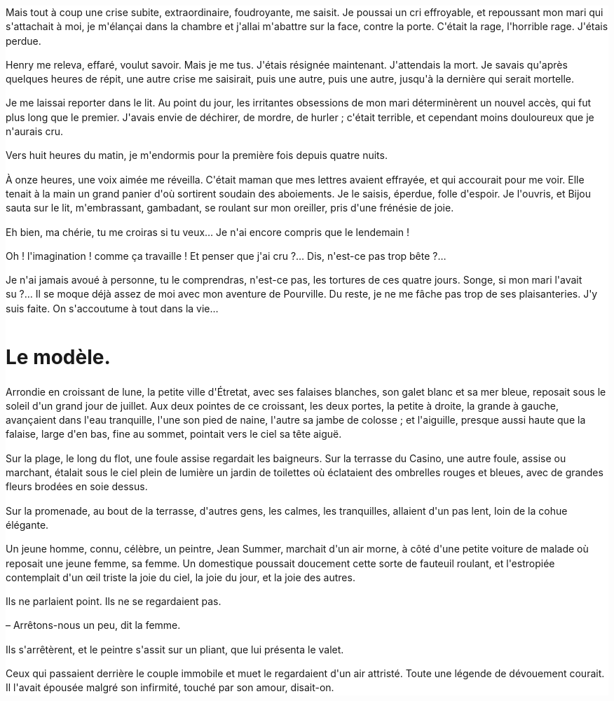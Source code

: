 Mais tout à coup une crise subite, extraordinaire, foudroyante, me saisit. Je poussai un cri effroyable, et repoussant mon mari qui s'attachait à moi, je m'élançai dans la chambre et j'allai m'abattre sur la face, contre la porte. C'était la rage, l'horrible rage. J'étais perdue.

Henry me releva, effaré, voulut savoir. Mais je me tus. J'étais résignée maintenant. J'attendais la mort. Je savais qu'après quelques heures de répit, une autre crise me saisirait, puis une autre, puis une autre, jusqu'à la dernière qui serait mortelle.

Je me laissai reporter dans le lit. Au point du jour, les irritantes obsessions de mon mari déterminèrent un nouvel accès, qui fut plus long que le premier. J'avais envie de déchirer, de mordre, de hurler ; c'était terrible, et cependant moins douloureux que je n'aurais cru.

Vers huit heures du matin, je m'endormis pour la première fois depuis quatre nuits.

À onze heures, une voix aimée me réveilla. C'était maman que mes lettres avaient effrayée, et qui accourait pour me voir. Elle tenait à la main un grand panier d'où sortirent soudain des aboiements. Je le saisis, éperdue, folle d'espoir. Je l'ouvris, et Bijou sauta sur le lit, m'embrassant, gambadant, se roulant sur mon oreiller, pris d'une frénésie de joie.

Eh bien, ma chérie, tu me croiras si tu veux… Je n'ai encore compris que le lendemain !

Oh ! l'imagination ! comme ça travaille ! Et penser que j'ai cru ?… Dis, n'est-ce pas trop bête ?…

Je n'ai jamais avoué à personne, tu le comprendras, n'est-ce pas, les tortures de ces quatre jours. Songe, si mon mari l'avait su ?… Il se moque déjà assez de moi avec mon aventure de Pourville. Du reste, je ne me fâche pas trop de ses plaisanteries. J'y suis faite. On s'accoutume à tout dans la vie…


# Le modèle.

Arrondie en croissant de lune, la petite ville d'Étretat, avec ses falaises blanches, son galet blanc et sa mer bleue, reposait sous le soleil d'un grand jour de juillet. Aux deux pointes de ce croissant, les deux portes, la petite à droite, la grande à gauche, avançaient dans l'eau tranquille, l'une son pied de naine, l'autre sa jambe de colosse ; et l'aiguille, presque aussi haute que la falaise, large d'en bas, fine au sommet, pointait vers le ciel sa tête aiguë.

Sur la plage, le long du flot, une foule assise regardait les baigneurs. Sur la terrasse du Casino, une autre foule, assise ou marchant, étalait sous le ciel plein de lumière un jardin de toilettes où éclataient des ombrelles rouges et bleues, avec de grandes fleurs brodées en soie dessus.

Sur la promenade, au bout de la terrasse, d'autres gens, les calmes, les tranquilles, allaient d'un pas lent, loin de la cohue élégante.

Un jeune homme, connu, célèbre, un peintre, Jean Summer, marchait d'un air morne, à côté d'une petite voiture de malade où reposait une jeune femme, sa femme. Un domestique poussait doucement cette sorte de fauteuil roulant, et l'estropiée contemplait d'un œil triste la joie du ciel, la joie du jour, et la joie des autres.

Ils ne parlaient point. Ils ne se regardaient pas.

– Arrêtons-nous un peu, dit la femme.

Ils s'arrêtèrent, et le peintre s'assit sur un pliant, que lui présenta le valet.

Ceux qui passaient derrière le couple immobile et muet le regardaient d'un air attristé. Toute une légende de dévouement courait. Il l'avait épousée malgré son infirmité, touché par son amour, disait-on.
